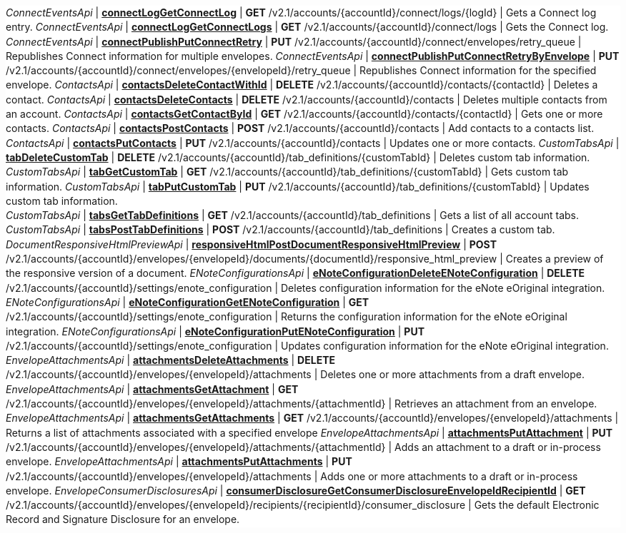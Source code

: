 *ConnectEventsApi* | [**connectLogGetConnectLog**](doc//ConnectEventsApi.md#connectloggetconnectlog) | **GET** /v2.1/accounts/{accountId}/connect/logs/{logId} | Gets a Connect log entry.
*ConnectEventsApi* | [**connectLogGetConnectLogs**](doc//ConnectEventsApi.md#connectloggetconnectlogs) | **GET** /v2.1/accounts/{accountId}/connect/logs | Gets the Connect log.
*ConnectEventsApi* | [**connectPublishPutConnectRetry**](doc//ConnectEventsApi.md#connectpublishputconnectretry) | **PUT** /v2.1/accounts/{accountId}/connect/envelopes/retry_queue | Republishes Connect information for multiple envelopes.
*ConnectEventsApi* | [**connectPublishPutConnectRetryByEnvelope**](doc//ConnectEventsApi.md#connectpublishputconnectretrybyenvelope) | **PUT** /v2.1/accounts/{accountId}/connect/envelopes/{envelopeId}/retry_queue | Republishes Connect information for the specified envelope.
*ContactsApi* | [**contactsDeleteContactWithId**](doc//ContactsApi.md#contactsdeletecontactwithid) | **DELETE** /v2.1/accounts/{accountId}/contacts/{contactId} | Deletes a contact.
*ContactsApi* | [**contactsDeleteContacts**](doc//ContactsApi.md#contactsdeletecontacts) | **DELETE** /v2.1/accounts/{accountId}/contacts | Deletes multiple contacts from an account.
*ContactsApi* | [**contactsGetContactById**](doc//ContactsApi.md#contactsgetcontactbyid) | **GET** /v2.1/accounts/{accountId}/contacts/{contactId} | Gets one or more contacts.
*ContactsApi* | [**contactsPostContacts**](doc//ContactsApi.md#contactspostcontacts) | **POST** /v2.1/accounts/{accountId}/contacts | Add contacts to a contacts list.
*ContactsApi* | [**contactsPutContacts**](doc//ContactsApi.md#contactsputcontacts) | **PUT** /v2.1/accounts/{accountId}/contacts | Updates one or more contacts.
*CustomTabsApi* | [**tabDeleteCustomTab**](doc//CustomTabsApi.md#tabdeletecustomtab) | **DELETE** /v2.1/accounts/{accountId}/tab_definitions/{customTabId} | Deletes custom tab information.
*CustomTabsApi* | [**tabGetCustomTab**](doc//CustomTabsApi.md#tabgetcustomtab) | **GET** /v2.1/accounts/{accountId}/tab_definitions/{customTabId} | Gets custom tab information.
*CustomTabsApi* | [**tabPutCustomTab**](doc//CustomTabsApi.md#tabputcustomtab) | **PUT** /v2.1/accounts/{accountId}/tab_definitions/{customTabId} | Updates custom tab information.  
*CustomTabsApi* | [**tabsGetTabDefinitions**](doc//CustomTabsApi.md#tabsgettabdefinitions) | **GET** /v2.1/accounts/{accountId}/tab_definitions | Gets a list of all account tabs.
*CustomTabsApi* | [**tabsPostTabDefinitions**](doc//CustomTabsApi.md#tabsposttabdefinitions) | **POST** /v2.1/accounts/{accountId}/tab_definitions | Creates a custom tab.
*DocumentResponsiveHtmlPreviewApi* | [**responsiveHtmlPostDocumentResponsiveHtmlPreview**](doc//DocumentResponsiveHtmlPreviewApi.md#responsivehtmlpostdocumentresponsivehtmlpreview) | **POST** /v2.1/accounts/{accountId}/envelopes/{envelopeId}/documents/{documentId}/responsive_html_preview | Creates a preview of the responsive version of a document.
*ENoteConfigurationsApi* | [**eNoteConfigurationDeleteENoteConfiguration**](doc//ENoteConfigurationsApi.md#enoteconfigurationdeleteenoteconfiguration) | **DELETE** /v2.1/accounts/{accountId}/settings/enote_configuration | Deletes configuration information for the eNote eOriginal integration.
*ENoteConfigurationsApi* | [**eNoteConfigurationGetENoteConfiguration**](doc//ENoteConfigurationsApi.md#enoteconfigurationgetenoteconfiguration) | **GET** /v2.1/accounts/{accountId}/settings/enote_configuration | Returns the configuration information for the eNote eOriginal integration.
*ENoteConfigurationsApi* | [**eNoteConfigurationPutENoteConfiguration**](doc//ENoteConfigurationsApi.md#enoteconfigurationputenoteconfiguration) | **PUT** /v2.1/accounts/{accountId}/settings/enote_configuration | Updates configuration information for the eNote eOriginal integration.
*EnvelopeAttachmentsApi* | [**attachmentsDeleteAttachments**](doc//EnvelopeAttachmentsApi.md#attachmentsdeleteattachments) | **DELETE** /v2.1/accounts/{accountId}/envelopes/{envelopeId}/attachments | Deletes one or more attachments from a draft envelope.
*EnvelopeAttachmentsApi* | [**attachmentsGetAttachment**](doc//EnvelopeAttachmentsApi.md#attachmentsgetattachment) | **GET** /v2.1/accounts/{accountId}/envelopes/{envelopeId}/attachments/{attachmentId} | Retrieves an attachment from an envelope.
*EnvelopeAttachmentsApi* | [**attachmentsGetAttachments**](doc//EnvelopeAttachmentsApi.md#attachmentsgetattachments) | **GET** /v2.1/accounts/{accountId}/envelopes/{envelopeId}/attachments | Returns a list of attachments associated with a specified envelope
*EnvelopeAttachmentsApi* | [**attachmentsPutAttachment**](doc//EnvelopeAttachmentsApi.md#attachmentsputattachment) | **PUT** /v2.1/accounts/{accountId}/envelopes/{envelopeId}/attachments/{attachmentId} | Adds an attachment to a draft or in-process envelope.
*EnvelopeAttachmentsApi* | [**attachmentsPutAttachments**](doc//EnvelopeAttachmentsApi.md#attachmentsputattachments) | **PUT** /v2.1/accounts/{accountId}/envelopes/{envelopeId}/attachments | Adds one or more attachments to a draft or in-process envelope.
*EnvelopeConsumerDisclosuresApi* | [**consumerDisclosureGetConsumerDisclosureEnvelopeIdRecipientId**](doc//EnvelopeConsumerDisclosuresApi.md#consumerdisclosuregetconsumerdisclosureenvelopeidrecipientid) | **GET** /v2.1/accounts/{accountId}/envelopes/{envelopeId}/recipients/{recipientId}/consumer_disclosure | Gets the default Electronic Record and Signature Disclosure for an envelope.